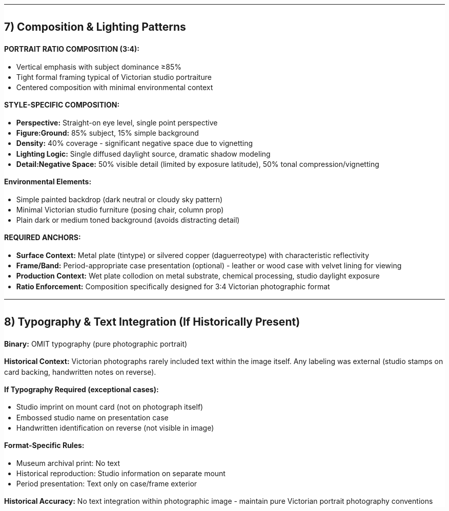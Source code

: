 ------

## 7) Composition & Lighting Patterns

**PORTRAIT RATIO COMPOSITION (3:4):**

- Vertical emphasis with subject dominance ≥85%
- Tight formal framing typical of Victorian studio portraiture
- Centered composition with minimal environmental context

**STYLE-SPECIFIC COMPOSITION:**

- **Perspective:** Straight-on eye level, single point perspective
- **Figure:Ground:** 85% subject, 15% simple background
- **Density:** 40% coverage - significant negative space due to vignetting
- **Lighting Logic:** Single diffused daylight source, dramatic shadow modeling
- **Detail:Negative Space:** 50% visible detail (limited by exposure latitude), 50% tonal compression/vignetting

**Environmental Elements:**

- Simple painted backdrop (dark neutral or cloudy sky pattern)
- Minimal Victorian studio furniture (posing chair, column prop)
- Plain dark or medium toned background (avoids distracting detail)

**REQUIRED ANCHORS:**

- **Surface Context:** Metal plate (tintype) or silvered copper (daguerreotype) with characteristic reflectivity
- **Frame/Band:** Period-appropriate case presentation (optional) - leather or wood case with velvet lining for viewing
- **Production Context:** Wet plate collodion on metal substrate, chemical processing, studio daylight exposure
- **Ratio Enforcement:** Composition specifically designed for 3:4 Victorian photographic format

------

## 8) Typography & Text Integration (If Historically Present)

**Binary:** OMIT typography (pure photographic portrait)

**Historical Context:** Victorian photographs rarely included text within the image itself. Any labeling was external (studio stamps on card backing, handwritten notes on reverse).

**If Typography Required (exceptional cases):**

- Studio imprint on mount card (not on photograph itself)
- Embossed studio name on presentation case
- Handwritten identification on reverse (not visible in image)

**Format-Specific Rules:**

- Museum archival print: No text
- Historical reproduction: Studio information on separate mount
- Period presentation: Text only on case/frame exterior

**Historical Accuracy:** No text integration within photographic image - maintain pure Victorian portrait photography conventions
